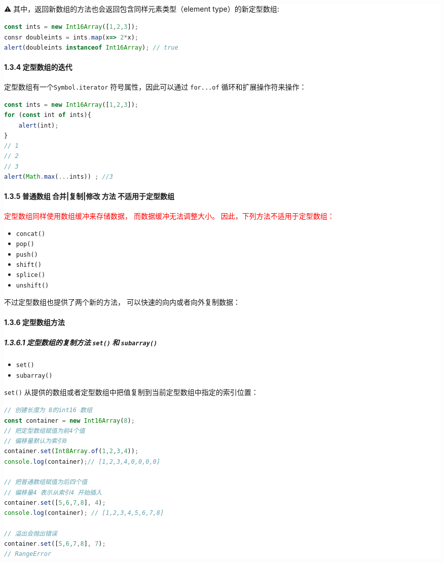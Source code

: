 :warning: 其中，返回新数组的方法也会返回包含同样元素类型（element type）的新定型数组:

```javascript
const ints = new Int16Array([1,2,3]);
consr doubleints = ints.map(x=> 2*x);
alert(doubleints instanceof Int16Array); // true
```



#### 1.3.4 定型数组的迭代

定型数组有一个`Symbol.iterator` 符号属性，因此可以通过 `for...of` 循环和扩展操作符来操作：

```javascript
const ints = new Int16Array([1,2,3]);
for (const int of ints){
    alert(int);
}
// 1
// 2
// 3
alert(Math.max(...ints)) ; //3
```



#### 1.3.5 普通数组 合并|复制|修改 方法 不适用于定型数组

<span style="color:red">定型数组同样使用数组缓冲来存储数据， 而数据缓冲无法调整大小。 因此，下列方法不适用于定型数组：</span>

- `concat()`
- `pop()`
- `push()`
- `shift()`
- `splice()`
- `unshift()`

不过定型数组也提供了两个新的方法， 可以快速的向内或者向外复制数据： 



#### 1.3.6 定型数组方法

##### 1.3.6.1  定型数组的复制方法 `set()` 和 `subarray()`

- `set()`
- `subarray()`

`set()` 从提供的数组或者定型数组中把值复制到当前定型数组中指定的索引位置：

```javascript
// 创建长度为 8的int16 数组
const container = new Int16Array(8);
// 把定型数组赋值为前4个值
// 偏移量默认为索引0 
container.set(Int8Array.of(1,2,3,4));
console.log(container);// [1,2,3,4,0,0,0,0]

// 把普通数组赋值为后四个值
// 偏移量4 表示从索引4 开始插入
container.set([5,6,7,8], 4);
console.log(container); // [1,2,3,4,5,6,7,8]

// 溢出会抛出错误
container.set([5,6,7,8], 7);
// RangeError
```
